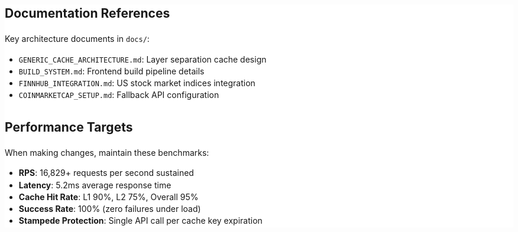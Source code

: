 ## Documentation References

Key architecture documents in `docs/`:
- `GENERIC_CACHE_ARCHITECTURE.md`: Layer separation cache design
- `BUILD_SYSTEM.md`: Frontend build pipeline details
- `FINNHUB_INTEGRATION.md`: US stock market indices integration
- `COINMARKETCAP_SETUP.md`: Fallback API configuration

## Performance Targets

When making changes, maintain these benchmarks:
- **RPS**: 16,829+ requests per second sustained
- **Latency**: 5.2ms average response time
- **Cache Hit Rate**: L1 90%, L2 75%, Overall 95%
- **Success Rate**: 100% (zero failures under load)
- **Stampede Protection**: Single API call per cache key expiration
